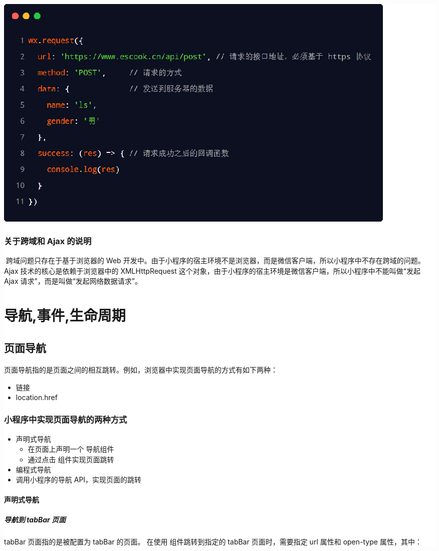 ![image-20231116100845939](assets/image-20231116100845939.png)

### 关于跨域和 Ajax 的说明

​	跨域问题只存在于基于浏览器的 Web 开发中。由于小程序的宿主环境不是浏览器，而是微信客户端，所以小程序中不存在跨域的问题。
​	Ajax 技术的核心是依赖于浏览器中的 XMLHttpRequest 这个对象，由于小程序的宿主环境是微信客户端，所以小程序中不能叫做“发起 Ajax 请求”，而是叫做“发起网络数据请求”。

# 导航,事件,生命周期

## 页面导航

页面导航指的是页面之间的相互跳转。例如，浏览器中实现页面导航的方式有如下两种：

- <a> 链接
- location.href

### 小程序中实现页面导航的两种方式

- 声明式导航
  - 在页面上声明一个 <navigator> 导航组件
  - 通过点击 <navigator> 组件实现页面跳转
-  编程式导航
  - 调用小程序的导航 API，实现页面的跳转

#### 声明式导航

##### 导航到 tabBar 页面

tabBar 页面指的是被配置为 tabBar 的页面。
在使用 <navigator> 组件跳转到指定的 tabBar 页面时，需要指定 url 属性和 open-type 属性，其中：

